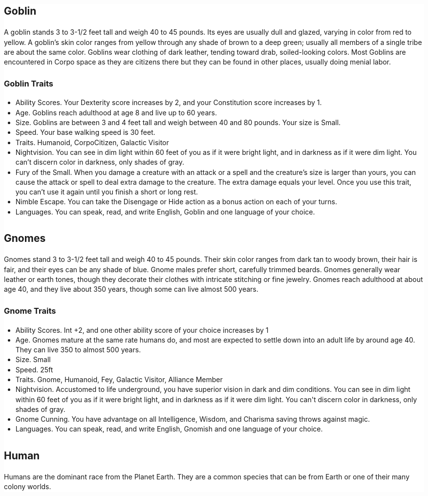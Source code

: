 

## Goblin
A goblin stands 3 to 3-1/2 feet tall and weigh 40 to 45 pounds. Its eyes are usually dull and glazed, varying in color from red to yellow. A goblin’s skin color ranges from yellow through any shade of brown to a deep green; usually all members of a single tribe are about the same color. Goblins wear clothing of dark leather, tending toward drab, soiled-looking colors. Most Goblins are encountered in Corpo space as they are citizens there but they can be found in other places, usually doing menial labor. 

### Goblin Traits
- Ability Scores. Your Dexterity score increases by 2, and your Constitution score increases by 1.
- Age. Goblins reach adulthood at age 8 and live up to 60 years.
- Size. Goblins are between 3 and 4 feet tall and weigh between 40 and 80 pounds. Your size is Small.
- Speed. Your base walking speed is 30 feet.
- Traits. Humanoid, CorpoCitizen, Galactic Visitor
- Nightvision. You can see in dim light within 60 feet of you as if it were bright light, and in darkness as if it were dim light. You can’t discern color in darkness, only shades of gray.
- Fury of the Small. When you damage a creature with an attack or a spell and the creature’s size is larger than yours, you can cause the attack or spell to deal extra damage to the creature. The extra damage equals your level. Once you use this trait, you can’t use it again until you finish a short or long rest.
- Nimble Escape. You can take the Disengage or Hide action as a bonus action on each of your turns.
- Languages. You can speak, read, and write English, Goblin and one language of your choice. 

## Gnomes
Gnomes stand 3 to 3-1/2 feet tall and weigh 40 to 45 pounds. Their skin color ranges from dark tan to woody brown, their hair is fair, and their eyes can be any shade of blue. Gnome males prefer short, carefully trimmed beards. Gnomes generally wear leather or earth tones, though they decorate their clothes with intricate stitching or fine jewelry. Gnomes reach adulthood at about age 40, and they live about 350 years, though some can live almost 500 years.


### Gnome Traits
- Ability Scores. Int +2, and one other ability score of your choice increases by 1
- Age. Gnomes mature at the same rate humans do, and most are expected to settle down into an adult life by around age 40. They can live 350 to almost 500 years.
- Size. Small
- Speed. 25ft
- Traits. Gnome, Humanoid, Fey, Galactic Visitor, Alliance Member
- Nightvision. Accustomed to life underground, you have superior vision in dark and dim conditions. You can see in dim light within 60 feet of you as if it were bright light, and in darkness as if it were dim light. You can't discern color in darkness, only shades of gray.
- Gnome Cunning. You have advantage on all Intelligence, Wisdom, and Charisma saving throws against magic.
- Languages. You can speak, read, and write English, Gnomish and one language of your choice. 


## Human
Humans are the dominant race from the Planet Earth. They are a common species that can be from Earth or one of their many colony worlds.
